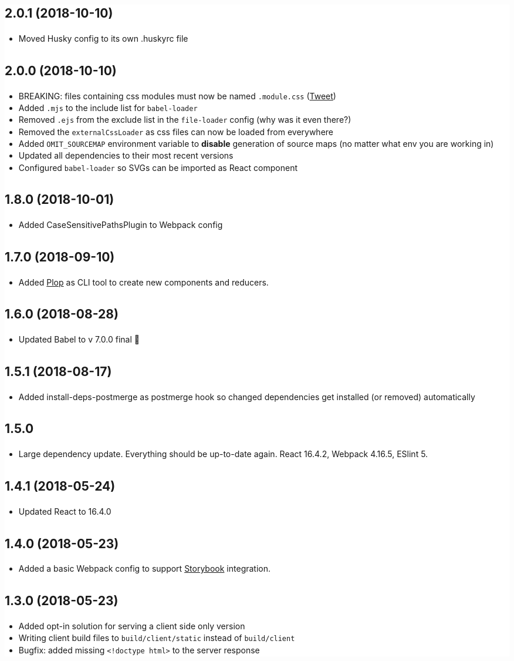 ## 2.0.1 (2018-10-10)

- Moved Husky config to its own .huskyrc file

## 2.0.0 (2018-10-10)

- BREAKING: files containing css modules must now be named `.module.css` ([Tweet](https://twitter.com/ManuelBieh/status/1048186009178050560))
- Added `.mjs` to the include list for `babel-loader`
- Removed `.ejs` from the exclude list in the `file-loader` config (why was it even there?)
- Removed the `externalCssLoader` as css files can now be loaded from everywhere
- Added `OMIT_SOURCEMAP` environment variable to **disable** generation of source maps (no matter what env you are working in)
- Updated all dependencies to their most recent versions
- Configured `babel-loader` so SVGs can be imported as React component

## 1.8.0 (2018-10-01)

- Added CaseSensitivePathsPlugin to Webpack config

## 1.7.0 (2018-09-10)

- Added [Plop](https://plopjs.com/) as CLI tool to create new components and reducers.

## 1.6.0 (2018-08-28)

- Updated Babel to v 7.0.0 final 🎉

## 1.5.1 (2018-08-17)

- Added install-deps-postmerge as postmerge hook so changed dependencies get installed (or removed) automatically

## 1.5.0

- Large dependency update. Everything should be up-to-date again. React 16.4.2, Webpack 4.16.5, ESlint 5.

## 1.4.1 (2018-05-24)

- Updated React to 16.4.0

## 1.4.0 (2018-05-23)

- Added a basic Webpack config to support [Storybook](https://storybook.js.org/) integration.

## 1.3.0 (2018-05-23)

- Added opt-in solution for serving a client side only version
- Writing client build files to `build/client/static` instead of `build/client`
- Bugfix: added missing `<!doctype html>` to the server response

